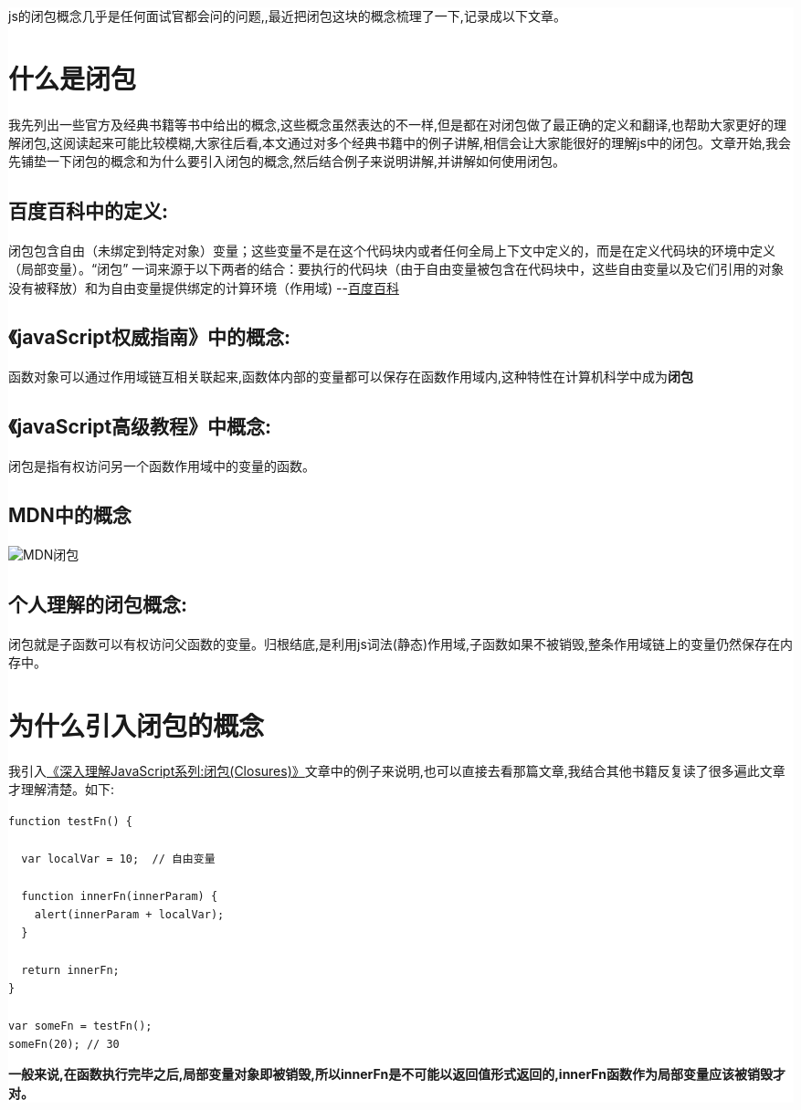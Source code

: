 js的闭包概念几乎是任何面试官都会问的问题,,最近把闭包这块的概念梳理了一下,记录成以下文章。

# 什么是闭包

我先列出一些官方及经典书籍等书中给出的概念,这些概念虽然表达的不一样,但是都在对闭包做了最正确的定义和翻译,也帮助大家更好的理解闭包,这阅读起来可能比较模糊,大家往后看,本文通过对多个经典书籍中的例子讲解,相信会让大家能很好的理解js中的闭包。文章开始,我会先铺垫一下闭包的概念和为什么要引入闭包的概念,然后结合例子来说明讲解,并讲解如何使用闭包。

## 百度百科中的定义: 
        
闭包包含自由（未绑定到特定对象）变量；这些变量不是在这个代码块内或者任何全局上下文中定义的，而是在定义代码块的环境中定义（局部变量）。“闭包” 一词来源于以下两者的结合：要执行的代码块（由于自由变量被包含在代码块中，这些自由变量以及它们引用的对象没有被释放）和为自由变量提供绑定的计算环境（作用域) --[百度百科](https://baike.baidu.com/item/%E9%97%AD%E5%8C%85/10908873?fr=aladdin)

## 《javaScript权威指南》中的概念:
函数对象可以通过作用域链互相关联起来,函数体内部的变量都可以保存在函数作用域内,这种特性在计算机科学中成为**闭包**

## 《javaScript高级教程》中概念:
闭包是指有权访问另一个函数作用域中的变量的函数。

## MDN中的概念

![MDN闭包](http://ovqwwz784.bkt.clouddn.com/%E5%B1%8F%E5%B9%95%E5%BF%AB%E7%85%A7%202017-10-18%20%E4%B8%8B%E5%8D%884.59.09.png)

## 个人理解的闭包概念:
闭包就是子函数可以有权访问父函数的变量。归根结底,是利用js词法(静态)作用域,子函数如果不被销毁,整条作用域链上的变量仍然保存在内存中。

# 为什么引入闭包的概念

我引入[《深入理解JavaScript系列:闭包(Closures)》](http://www.lai18.com/content/425670.html)文章中的例子来说明,也可以直接去看那篇文章,我结合其他书籍反复读了很多遍此文章才理解清楚。如下:

```
function testFn() {

  var localVar = 10;  // 自由变量

  function innerFn(innerParam) {
    alert(innerParam + localVar);
  }

  return innerFn;
}

var someFn = testFn();
someFn(20); // 30
```
**一般来说,在函数执行完毕之后,局部变量对象即被销毁,所以innerFn是不可能以返回值形式返回的,innerFn函数作为局部变量应该被销毁才对。**
